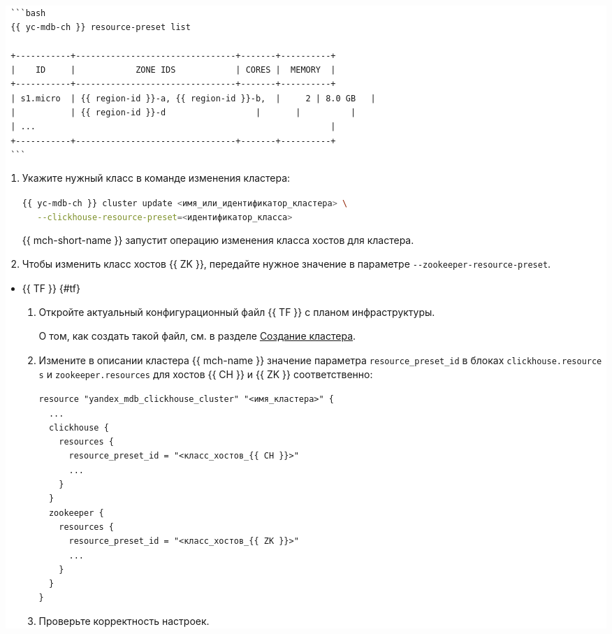 
     ```bash
     {{ yc-mdb-ch }} resource-preset list

     +-----------+--------------------------------+-------+----------+
     |    ID     |            ZONE IDS            | CORES |  MEMORY  |
     +-----------+--------------------------------+-------+----------+
     | s1.micro  | {{ region-id }}-a, {{ region-id }}-b,  |     2 | 8.0 GB   |
     |           | {{ region-id }}-d                  |       |          |
     | ...                                                           |
     +-----------+--------------------------------+-------+----------+
     ```


  1. Укажите нужный класс в команде изменения кластера:

     ```bash
     {{ yc-mdb-ch }} cluster update <имя_или_идентификатор_кластера> \
        --clickhouse-resource-preset=<идентификатор_класса>
     ```

     {{ mch-short-name }} запустит операцию изменения класса хостов для кластера.

  1. Чтобы изменить класс хостов {{ ZK }}, передайте нужное значение в параметре `--zookeeper-resource-preset`.

- {{ TF }} {#tf}

    1. Откройте актуальный конфигурационный файл {{ TF }} с планом инфраструктуры.

        О том, как создать такой файл, см. в разделе [Создание кластера](cluster-create.md).

    1. Измените в описании кластера {{ mch-name }} значение параметра `resource_preset_id` в блоках `clickhouse.resources` и `zookeeper.resources` для хостов {{ CH }} и {{ ZK }} соответственно:

        ```hcl
        resource "yandex_mdb_clickhouse_cluster" "<имя_кластера>" {
          ...
          clickhouse {
            resources {
              resource_preset_id = "<класс_хостов_{{ CH }}>"
              ...
            }
          }
          zookeeper {
            resources {
              resource_preset_id = "<класс_хостов_{{ ZK }}>"
              ...
            }
          }
        }
        ```

    1. Проверьте корректность настроек.
